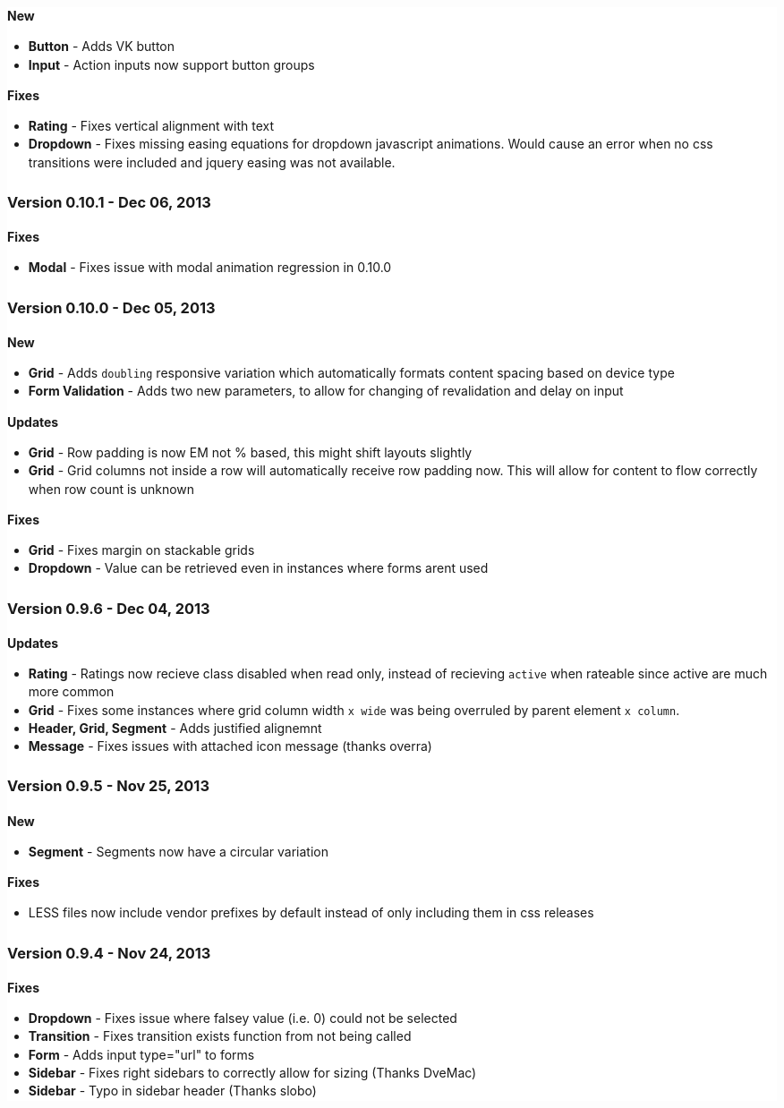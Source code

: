 **New**
- **Button** - Adds VK button
- **Input** - Action inputs now support button groups

**Fixes**
- **Rating** - Fixes vertical alignment with text
- **Dropdown** - Fixes missing easing equations for dropdown javascript animations. Would cause an error when no css transitions were included and jquery easing was not available.

### Version 0.10.1 - Dec 06, 2013

**Fixes**
- **Modal** - Fixes issue with modal animation regression in 0.10.0

### Version 0.10.0 - Dec 05, 2013

**New**
- **Grid** - Adds ``doubling`` responsive variation which automatically formats content spacing based on device type
- **Form Validation** - Adds two new parameters, to allow for changing of revalidation and delay on input

**Updates**
- **Grid** - Row padding is now EM not % based, this might shift layouts slightly
- **Grid** - Grid columns not inside a row will automatically receive row padding now. This will allow for content to flow correctly when row count is unknown

**Fixes**
- **Grid** - Fixes margin on stackable grids
- **Dropdown** - Value can be retrieved even in instances where forms arent used

### Version 0.9.6 - Dec 04, 2013

**Updates**
- **Rating** - Ratings now recieve class disabled when read only, instead of recieving ``active`` when rateable since active are much more common
- **Grid** - Fixes some instances where grid column width ``x wide`` was being overruled by parent element ``x column``.
- **Header, Grid, Segment** - Adds justified alignemnt
- **Message** - Fixes issues with attached icon message (thanks overra)

### Version 0.9.5 - Nov 25, 2013

**New**
- **Segment** - Segments now have a circular variation

**Fixes**
- LESS files now include vendor prefixes by default instead of only including them in css releases

### Version 0.9.4 - Nov 24, 2013

**Fixes**
- **Dropdown** - Fixes issue where falsey value (i.e. 0) could not be selected
- **Transition** - Fixes transition exists function from not being called
- **Form** - Adds input type="url" to forms
- **Sidebar** - Fixes right sidebars to correctly allow for sizing (Thanks DveMac)
- **Sidebar** - Typo in sidebar header (Thanks slobo)
